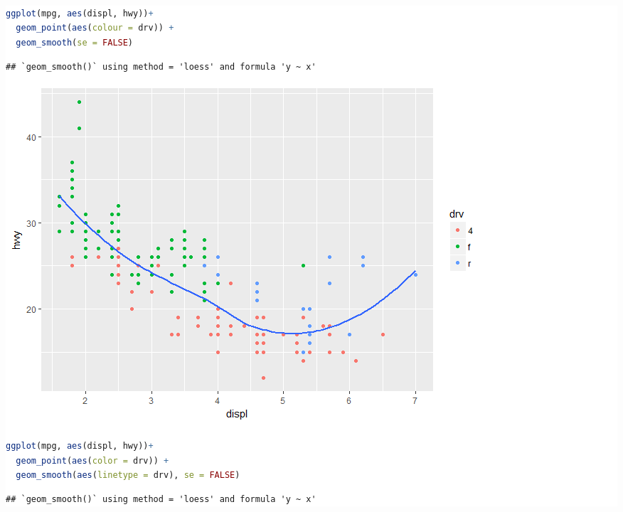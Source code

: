 ``` r
ggplot(mpg, aes(displ, hwy))+
  geom_point(aes(colour = drv)) +
  geom_smooth(se = FALSE)
```

    ## `geom_smooth()` using method = 'loess' and formula 'y ~ x'

![](ch1to3_files/figure-markdown_github/unnamed-chunk-24-1.png)

``` r
ggplot(mpg, aes(displ, hwy))+
  geom_point(aes(color = drv)) +
  geom_smooth(aes(linetype = drv), se = FALSE)
```

    ## `geom_smooth()` using method = 'loess' and formula 'y ~ x'
